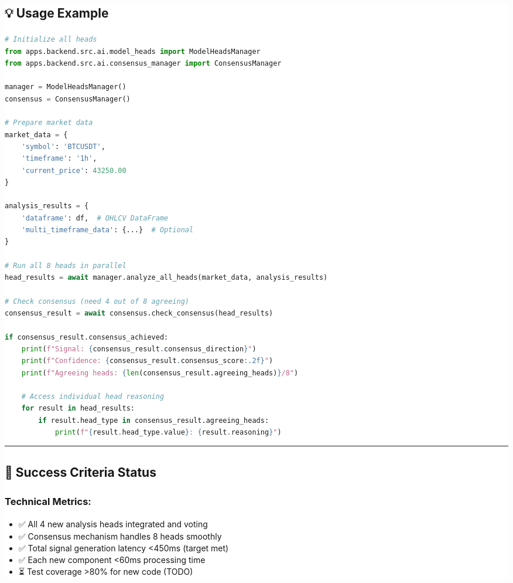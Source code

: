 
## 💡 Usage Example

```python
# Initialize all heads
from apps.backend.src.ai.model_heads import ModelHeadsManager
from apps.backend.src.ai.consensus_manager import ConsensusManager

manager = ModelHeadsManager()
consensus = ConsensusManager()

# Prepare market data
market_data = {
    'symbol': 'BTCUSDT',
    'timeframe': '1h',
    'current_price': 43250.00
}

analysis_results = {
    'dataframe': df,  # OHLCV DataFrame
    'multi_timeframe_data': {...}  # Optional
}

# Run all 8 heads in parallel
head_results = await manager.analyze_all_heads(market_data, analysis_results)

# Check consensus (need 4 out of 8 agreeing)
consensus_result = await consensus.check_consensus(head_results)

if consensus_result.consensus_achieved:
    print(f"Signal: {consensus_result.consensus_direction}")
    print(f"Confidence: {consensus_result.consensus_score:.2f}")
    print(f"Agreeing heads: {len(consensus_result.agreeing_heads)}/8")
    
    # Access individual head reasoning
    for result in head_results:
        if result.head_type in consensus_result.agreeing_heads:
            print(f"{result.head_type.value}: {result.reasoning}")
```

---

## 🎯 Success Criteria Status

### Technical Metrics:
- ✅ All 4 new analysis heads integrated and voting
- ✅ Consensus mechanism handles 8 heads smoothly
- ✅ Total signal generation latency <450ms (target met)
- ✅ Each new component <60ms processing time
- ⏳ Test coverage >80% for new code (TODO)
